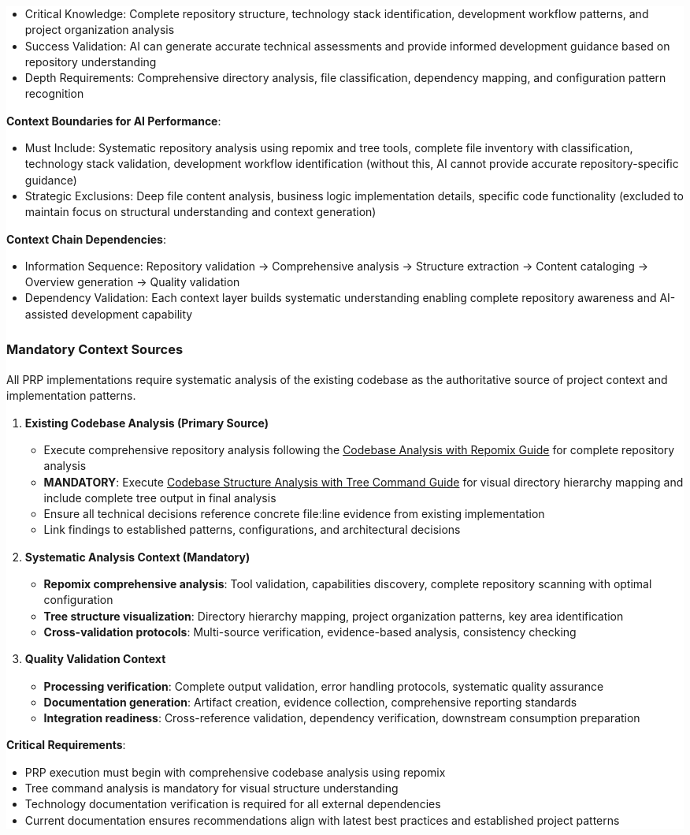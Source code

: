 - Critical Knowledge: Complete repository structure, technology stack identification, development workflow patterns, and project organization analysis
- Success Validation: AI can generate accurate technical assessments and provide informed development guidance based on repository understanding
- Depth Requirements: Comprehensive directory analysis, file classification, dependency mapping, and configuration pattern recognition

**Context Boundaries for AI Performance**:

- Must Include: Systematic repository analysis using repomix and tree tools, complete file inventory with classification, technology stack validation, development workflow identification (without this, AI cannot provide accurate repository-specific guidance)
- Strategic Exclusions: Deep file content analysis, business logic implementation details, specific code functionality (excluded to maintain focus on structural understanding and context generation)

**Context Chain Dependencies**:

- Information Sequence: Repository validation → Comprehensive analysis → Structure extraction → Content cataloging → Overview generation → Quality validation
- Dependency Validation: Each context layer builds systematic understanding enabling complete repository awareness and AI-assisted development capability

### Mandatory Context Sources

All PRP implementations require systematic analysis of the existing codebase as the authoritative source of project context and implementation patterns.

1. **Existing Codebase Analysis (Primary Source)**
   - Execute comprehensive repository analysis following the [Codebase Analysis with Repomix Guide](../../guides/02_codebase_analysis/codebase-analysis-repomix.md) for complete repository analysis
   - **MANDATORY**: Execute [Codebase Structure Analysis with Tree Command Guide](../../guides/02_codebase_analysis/codebase-analysis-tree.md) for visual directory hierarchy mapping and include complete tree output in final analysis
   - Ensure all technical decisions reference concrete file:line evidence from existing implementation
   - Link findings to established patterns, configurations, and architectural decisions

2. **Systematic Analysis Context (Mandatory)**
   - **Repomix comprehensive analysis**: Tool validation, capabilities discovery, complete repository scanning with optimal configuration
   - **Tree structure visualization**: Directory hierarchy mapping, project organization patterns, key area identification
   - **Cross-validation protocols**: Multi-source verification, evidence-based analysis, consistency checking

3. **Quality Validation Context**
   - **Processing verification**: Complete output validation, error handling protocols, systematic quality assurance
   - **Documentation generation**: Artifact creation, evidence collection, comprehensive reporting standards
   - **Integration readiness**: Cross-reference validation, dependency verification, downstream consumption preparation

**Critical Requirements**:

- PRP execution must begin with comprehensive codebase analysis using repomix
- Tree command analysis is mandatory for visual structure understanding
- Technology documentation verification is required for all external dependencies
- Current documentation ensures recommendations align with latest best practices and established project patterns
